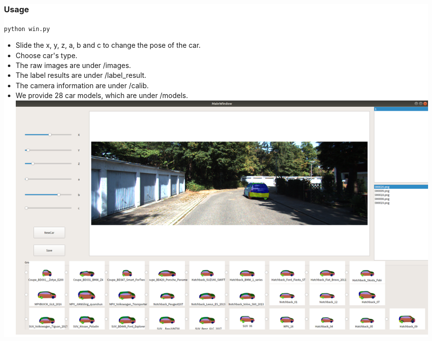 ### Usage

    python win.py
* Slide the x, y, z, a, b and c to change the pose of the car.
* Choose car's type.
* The raw images are under /images.
* The label results are under /label_result.
* The camera information are under /calib.
* We provide 28 car models, which are under /models.
![](https://github.com/zongdai/PerMo/blob/master/3D_Tool/vis/tool2.png)




